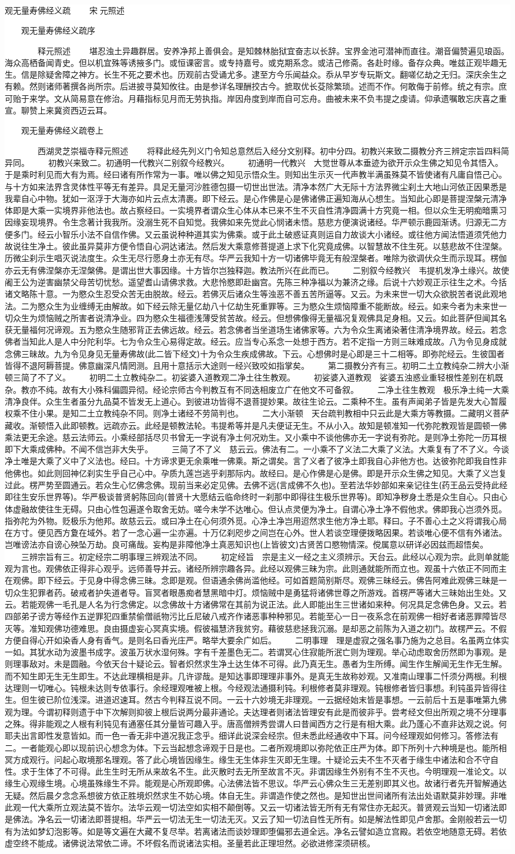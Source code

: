  观无量寿佛经义疏
　　宋 元照述




　　观无量寿佛经义疏序

　　　　释元照述
　　堪忍浊土异趣群居。安养净邦上善俱会。是知棘林胎狱宜奋志以长辞。宝界金池可潜神而直往。潮音偏赞遍见琅函。海众高栖备闻青史。但以机宜殊等诱掖多门。或恒课密言。或专持嘉号。或克期系念。或洁己修斋。各赴时缘。备存众典。唯兹正观毕趣无生。信是除疑舍障之神方。长生不死之要术也。历观前古受诵尤多。逮至方今乐闻益众。忝从早岁专玩斯文。翻嗟亿劫之无归。深庆余生之有赖。然则诸师著撰各尚所宗。后进披寻莫知攸往。由是参详名理酬挍古今。摭取优长芟除繁琐。述而不作。何敢侮于前修。统之有宗。庶可贻于来学。文从简易意在修治。月藉指标见月而无劳执指。岸因舟度到岸而自可忘舟。曲被未来不负韦提之虔请。仰承遗嘱敢忘庆喜之重宣。聊赞上来冀资西迈云耳。

　　观无量寿佛经义疏卷上

　　　　西湖灵芝崇福寺释元照述
　　将释此经先列义门令知总意然后入经分文别释。初中分四。初教兴来致二摄教分齐三辨定宗旨四料简异同。
　　初教兴来致二。初通明一代教兴二别叙今经教兴。
　　初通明一代教兴　大觉世尊从本垂迹为欲开示众生佛之知见令其悟入。于是乘时利见而大有为焉。经曰诸有所作常为一事。唯以佛之知见示悟众生。则知出生示灭一代声教半满虽殊莫不皆使诸有凡庸自悟己心。与十方如来法界含灵体性平等无有差异。具足无量河沙胜德包摄一切世出世法。清净本然广大无际十方法界微尘刹土大地山河依正因果悉是我辈自心中物。犹如一沤浮于大海亦如片云点太清裹。即下经云。是心作佛是心是佛诸佛正遍知海从心想生。当知此心即是菩提涅槃元清净体即是大乘一实境界非他法也。故占察经曰。一实境界者谓众生心体从本已来不生不灭自性清净圆满十方究竟一相。但以众生无明痴暗熏习因缘妄现境界。令生念著计我我所。没溺生死不自知觉。我佛如来先觉此心悯诸未悟。慈悲方便演说诸经。华严顿示鹿园渐诱。归源无二方便多门。经云小智乐小法不自信作佛。又云虽说种种道其实为佛乘。或于此土破惑证真则运自力故谈大小诸经。或往他方闻法悟道须凭他力故说往生净土。彼此虽异莫非方便令悟自心洞达诸法。然后发大乘意修菩提道上求下化究竟成佛。以智慧故不住生死。以慈悲故不住涅槃。历微尘刹示生唱灭说法度生。众生无尽行愿身土亦无有尽。华严云我知十方一切诸佛毕竟无有般涅槃者。唯除为欲调伏众生而示现耳。楞伽亦云无有佛涅槃亦无涅槃佛。是谓出世大事因缘。十方皆尔岂独释迦。教法所兴在此而已。
　　二别叙今经教兴　韦提机发净土缘兴。故使阇王公为逆害幽禁父母苦切忧愁。遥望耆山请佛求救。大悲怜愍即赴幽宫。先陈三种净福以为兼济之缘。后说十六妙观正示往生之术。今括诸文略陈十意。一为愍众生忍受众苦无由脱故。经云。若佛灭后诸众生等浊恶不善五苦所逼等。又云。为未来世一切大众欲脱苦者说此观地法。二为愍众生为业缠缚无由解故。如下经云除无量亿劫八十亿劫生死重罪等。三为愍众生烦恼障重不能断故。经云。如来今者为未来世一切众生为烦恼贼之所害者说清净业。四为愍众生福德浅薄受贫苦故。经云。但想佛像得无量福况复观佛具足身相。又云。如此菩萨但闻其名获无量福何况谛观。五为愍众生随邪背正去佛远故。经云。若念佛者当坐道场生诸佛家等。六为令众生离诸染著住清净境界故。经云。若念佛者当知此人是人中分陀利华。七为令众生心易得定故。经云。应当专心系念一处想于西方。若不定指一方则三昧难成故。八为令见身成就念佛三昧故。九为令见身见无量寿佛故(此二皆下经文)十为令众生疾成佛故。下云。心想佛时是心即是三十二相等。即弥陀经云。生彼国者皆得不退阿耨菩提。佛意幽深凡情罔测。且用十意括示大途则一经兴致咬如指掌矣。
　　第二摄教分齐有三。初明二土立教纯杂二辨大小渐顿三简了不了义。
　　初明二土立教纯杂二。初娑婆入道教观二净土往生教观。
　　初娑婆入道教观　娑婆五浊惑业重轻根性差别在机既杂。教亦不纯。故有大小殊科偏圆异彻。经论宗师古今判教互有不同迭相废立广在他文不可备叙。
　　二净土往生教观　极乐净土纯一大乘清净良伴。众生生者虽分九品莫不皆发无上道心。到彼进功皆得不退菩提妙果。故往生论云。二乘种不生。虽有声闻弟子皆是先发大心暂履权乘不住小果。是知二土立教纯杂不同。则净土诸经不劳简判也。
　　二大小渐顿　天台疏判教相中只云此是大乘方等教摄。二藏明义菩萨藏收。渐顿悟入此即顿教。远疏亦云。此经是顿教法轮。韦提希等并是凡夫便证无生。不从小入。故知是顿准知一代弥陀教观皆是圆顿一佛乘法更无余途。慈云法师云。小乘经部括尽贝书曾无一字说有净土何况劝生。又小乘中不谈他佛亦无一字说有弥陀。是则净土弥陀一历耳根即下大乘成佛种。不闻不信岂非大失乎。
　　三简了不了义　慈云云。佛法有二。一小乘不了义法二大乘了义法。大乘复有了不了义。今谈净土唯是大乘了义中了义法也。经曰。十方谛求更无余乘唯一佛乘。斯之谓矣。言了义者了彼净土即我自心非他方也。达彼弥陀即我自性非他佛也。如此则回神亿刹实生乎自己心中。孕质九莲岂逃乎刹那际内。故经曰。是心作佛是心是佛。即是开示众生佛之知见。大乘了义岂复过此。楞严势至圆通云。若众生心忆佛念佛。现前当来必定见佛。去佛不远(言成佛不久也)。至若法华妙部如来亲记往生(药王品云受持此经即往生安乐世界等)。华严极谈普贤躬陈回向(普贤十大愿结云临命终时一刹那中即得往生极乐世界等)。即知净秽身土悉是众生自心。只由心体虚融故使往生无碍。只由心性包遍遂令取舍无妨。嗟今未学不达唯心。但认点灵便为净土。自谓心净土净不假他求。佛即我心岂须外觅。指弥陀为外物。贬极乐为他邦。故慈云云。或曰净土在心何须外觅。心净土净岂用迢然求生他方净土耶。释曰。子不善心土之义将谓我心局在方寸。便见西方夐在域外。若了一念心遍一尘亦遍。十万亿刹咫步之间岂在心外。世人若谈空理便拨略因果。若谈唯心便不信有外诸法。岂唯谤法亦自谤心殃坠万劫。良可痛哉。妄构是非障他净土真恶知识也(上皆彼文)古贤苦口愍物情深。傥属意以研详必因兹而超悟矣。
　　三辨宗旨有三。初定经宗二明事理三辨观法不同。
　　初定经旨　宗是主义一经之主义须辨示。天台云。此经以心观为宗。此则单就能观为言也。观佛依正得非心观乎。远师善导并云。诸经所辨宗趣各异。此经以观佛三昧为宗。此则通就能所而立也。观虽十六依正不同而主在观佛。即下经云。于见身中得念佛三昧。念即是观。但语通余佛尚滥他经。可如首题简别斯尽。观佛三昧经云。佛告阿难此观佛三昧是一切众生犯罪者药。破戒者护失道者导。盲冥者眼愚痴者慧黑暗中灯。烦恼贼中是勇猛将诸佛世尊之所游戏。首楞严等诸大三昧始出生处。又云。若能观佛一毛孔是人名为行念佛定。以念佛故十方诸佛常在其前为说正法。此人即能出生三世诸如来种。何况具足念佛色身。又云。若四部弟子谤方等经作五逆罪犯四重禁偷僧祇物污比丘尼破八戒齐作诸恶事种种邪见。若能至心一日一夜系念在前观佛一相好者诸恶罪障皆尽灭等。准知观佛功德难思。良由摄虚妄心冥真实境。假彼福慧济我贫穷。藉彼慈悲拯我沉溺。是却恶之前陈为入道之初门。故楞严云。不假方便自得心开如染香人身有香气。是则名曰香光庄严。略举大要余广如后。
　　二明事理　理是虚寂之强名事乃施为之总目。名虽两立体实一如。其犹水动为波墨书成字。波虽万状水湿何殊。字有千差墨色无二。若谓冥心住寂能所泯亡则为理观。举心动虑取舍历然即为事观。是则理事敌对。未是圆融。今依天台十疑论云。智者炽然求生净土达生体不可得。此乃真无生。愚者为生所缚。闻生作生解闻无生作无生解。而不知生即无生无生即生。不达此理横相是非。几许谬哉。是知达事即理理非事外。是真无生故称妙观。又准南山理事二忏须分两根。利根达理则一切唯心。钝根未达则专依事行。余经理观唯被上根。今经观法通摄利钝。利根修者莫非理观。钝根修者皆归事想。利钝虽异皆得往生。但生彼已阶位浅深。进道迟速耳。然古今判释互说不同。一云十六妙境无非理观。一云据经始末皆是事想。一云前后十五是事唯第九佛观为理。今谓初释则遗于中下次解则抑彼上根后说两分最非通论。夫达理者则诸法皆理安有此是而彼非乎。尝考经文但出所观之境不分理事之殊。得非能观之人根有利钝见有通塞任其分量皆可趣入乎。唐高僧辨秀尝谓人曰昔闻西方之行是有相大乘。此乃蓬心不直非达观之说。何耶夫出言即性发意皆如。而一色一香无非中道况我正念乎。细详此说深会经宗。但未悉此经通收中下耳。问今经理观如何修习。答修法有二。一者能观心即以现前识心想念为体。下云当起想念谛观于日是也。二者所观境即以弥陀依正庄严为体。即下所列十六种境是也。能所相冥方成观行。问起心取境那名理观。答了此心境皆因缘生。缘生无生体非生灭即无生理。十疑论云夫不生不灭者于缘生中诸法和合不守自性。求于生体了不可得。此生生时无所从来故名不生。此灭散时去无所至故言不灭。非谓因缘生外别有不生不灭也。今明理观一准论文。以缘生心观缘生境。心境虽殊缘生不异。能观是心所观即佛。心法佛法皆不思议。华严云心佛众生三无差别即其义也。故诸行者先开智解通达无疑。然后晨夕念念系想彼方依正胜境炽然求生不妨心境。体自无生。非谓造作使之然也。是知世出世间诸所有法出处语默莫非妙理。非唯此观一代大乘所立观法莫不皆尔。法华云观一切法空如实相不颠倒等。又云一切诸法皆无所有无有常住亦无起灭。普贤观云当知一切诸法即是佛法。净名云一切诸法即菩提相。华严云一切法无生一切法无灭。又云了知一切法自性无所有。如是解法性即见卢舍那。金刚般若云一切有为法如梦幻泡影等。如是等文遍在大藏不复尽举。若离诸法而谈妙理即堕偏邪去道全远。净名云譬如造立宫殿。若依空地随意无碍。若依虚空终不能成。诸佛说法常依二谛。不坏假名而说诸法实相。圣量若此正理坦然。必欲进修深须研核。